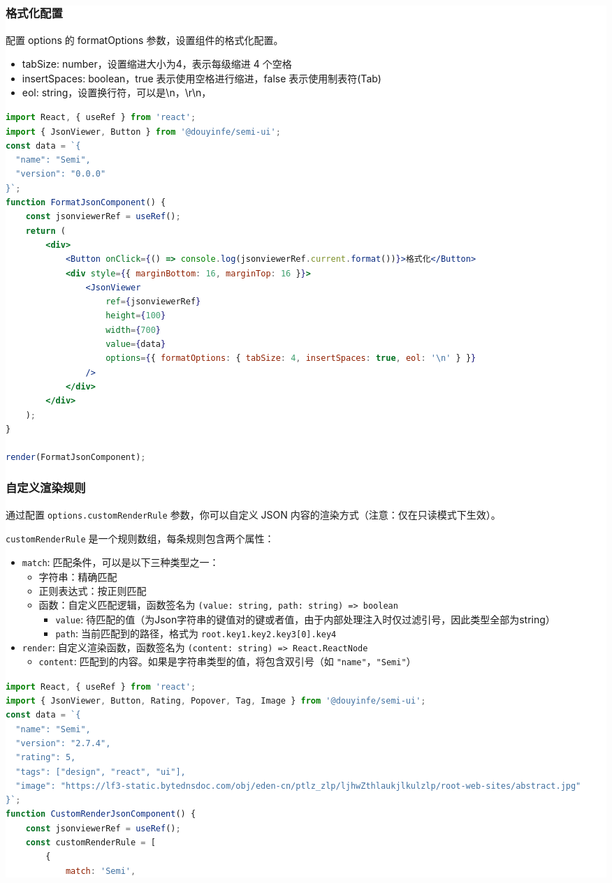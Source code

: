 ### 格式化配置

配置 options 的 formatOptions 参数，设置组件的格式化配置。

-   tabSize: number，设置缩进大小为4，表示每级缩进 4 个空格
-   insertSpaces: boolean，true 表示使用空格进行缩进，false 表示使用制表符(Tab)
-   eol: string，设置换行符，可以是\n，\r\n，

```jsx live=true dir="column" noInline=true
import React, { useRef } from 'react';
import { JsonViewer, Button } from '@douyinfe/semi-ui';
const data = `{
  "name": "Semi",
  "version": "0.0.0"
}`;
function FormatJsonComponent() {
    const jsonviewerRef = useRef();
    return (
        <div>
            <Button onClick={() => console.log(jsonviewerRef.current.format())}>格式化</Button>
            <div style={{ marginBottom: 16, marginTop: 16 }}>
                <JsonViewer
                    ref={jsonviewerRef}
                    height={100}
                    width={700}
                    value={data}
                    options={{ formatOptions: { tabSize: 4, insertSpaces: true, eol: '\n' } }}
                />
            </div>
        </div>
    );
}

render(FormatJsonComponent);
```

### 自定义渲染规则

通过配置 `options.customRenderRule` 参数，你可以自定义 JSON 内容的渲染方式（注意：仅在只读模式下生效）。

`customRenderRule` 是一个规则数组，每条规则包含两个属性：
- `match`: 匹配条件，可以是以下三种类型之一：
  - 字符串：精确匹配
  - 正则表达式：按正则匹配
  - 函数：自定义匹配逻辑，函数签名为 `(value: string, path: string) => boolean`
    - `value`: 待匹配的值（为Json字符串的键值对的键或者值，由于内部处理注入时仅过滤引号，因此类型全部为string）
    - `path`: 当前匹配到的路径，格式为 `root.key1.key2.key3[0].key4`
- `render`: 自定义渲染函数，函数签名为 `(content: string) => React.ReactNode`
  - `content`: 匹配到的内容。如果是字符串类型的值，将包含双引号（如 `"name"`，`"Semi"`）

```jsx live=true dir="column" noInline=true
import React, { useRef } from 'react';
import { JsonViewer, Button, Rating, Popover, Tag, Image } from '@douyinfe/semi-ui';
const data = `{
  "name": "Semi",
  "version": "2.7.4",
  "rating": 5,
  "tags": ["design", "react", "ui"],
  "image": "https://lf3-static.bytednsdoc.com/obj/eden-cn/ptlz_zlp/ljhwZthlaukjlkulzlp/root-web-sites/abstract.jpg"
}`;
function CustomRenderJsonComponent() {
    const jsonviewerRef = useRef();
    const customRenderRule = [
        {
            match: 'Semi',
```